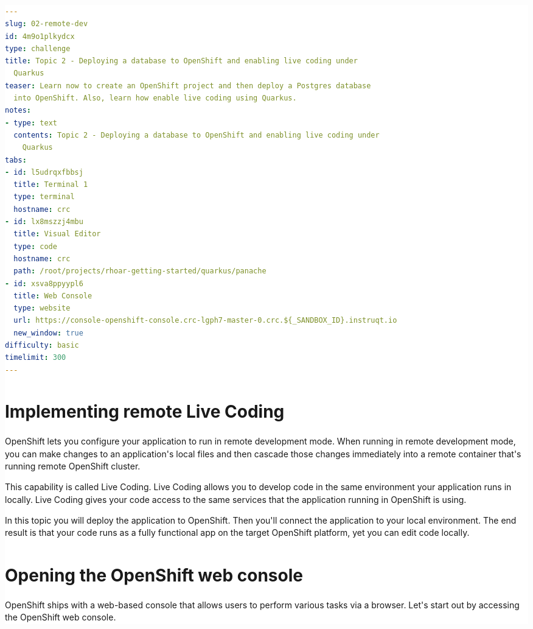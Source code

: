```yaml
---
slug: 02-remote-dev
id: 4m9o1plkydcx
type: challenge
title: Topic 2 - Deploying a database to OpenShift and enabling live coding under
  Quarkus
teaser: Learn now to create an OpenShift project and then deploy a Postgres database
  into OpenShift. Also, learn how enable live coding using Quarkus.
notes:
- type: text
  contents: Topic 2 - Deploying a database to OpenShift and enabling live coding under
    Quarkus
tabs:
- id: l5udrqxfbbsj
  title: Terminal 1
  type: terminal
  hostname: crc
- id: lx8mszzj4mbu
  title: Visual Editor
  type: code
  hostname: crc
  path: /root/projects/rhoar-getting-started/quarkus/panache
- id: xsva8ppyypl6
  title: Web Console
  type: website
  url: https://console-openshift-console.crc-lgph7-master-0.crc.${_SANDBOX_ID}.instruqt.io
  new_window: true
difficulty: basic
timelimit: 300
---
```


# Implementing remote Live Coding

OpenShift lets you configure your application to run in remote development mode. When running in remote development mode, you can make changes to an application's local files and then cascade those changes immediately into a remote container that's running remote OpenShift cluster.

This capability is called Live Coding. Live Coding allows you to develop code in the same environment your application runs in locally. Live Coding gives your code access to the same services that the application running in OpenShift is using.

In this topic you will deploy the application to OpenShift. Then you'll connect the application to your local environment. The end result is that your code runs as a fully functional app on the target OpenShift platform, yet you can edit code locally.

# Opening the OpenShift web console

OpenShift ships with a web-based console that allows users to perform various tasks via a browser. Let's start out by accessing the OpenShift web console.
